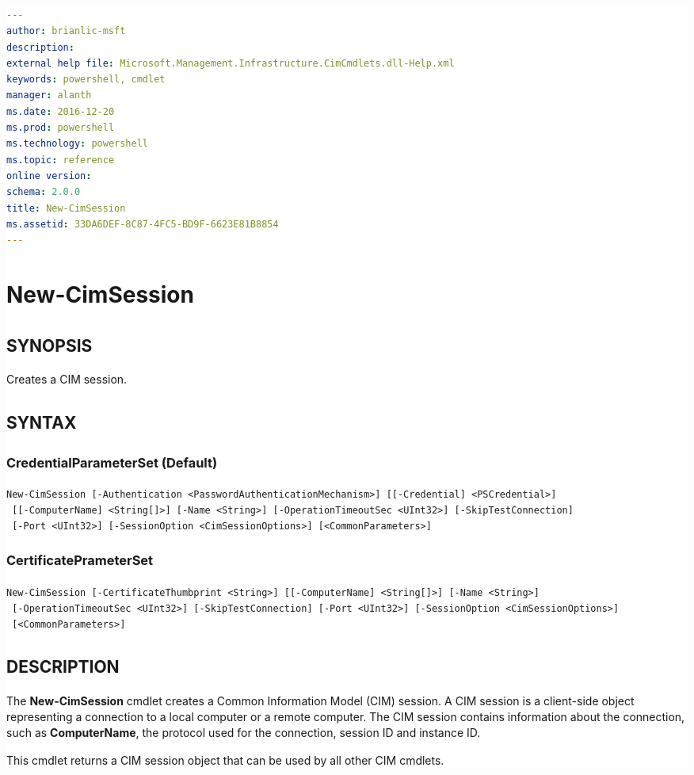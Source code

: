 ```yaml
---
author: brianlic-msft
description: 
external help file: Microsoft.Management.Infrastructure.CimCmdlets.dll-Help.xml
keywords: powershell, cmdlet
manager: alanth
ms.date: 2016-12-20
ms.prod: powershell
ms.technology: powershell
ms.topic: reference
online version: 
schema: 2.0.0
title: New-CimSession
ms.assetid: 33DA6DEF-8C87-4FC5-BD9F-6623E81B8854
---
```


# New-CimSession

## SYNOPSIS
Creates a CIM session.

## SYNTAX

### CredentialParameterSet (Default)
```
New-CimSession [-Authentication <PasswordAuthenticationMechanism>] [[-Credential] <PSCredential>]
 [[-ComputerName] <String[]>] [-Name <String>] [-OperationTimeoutSec <UInt32>] [-SkipTestConnection]
 [-Port <UInt32>] [-SessionOption <CimSessionOptions>] [<CommonParameters>]
```

### CertificatePrameterSet
```
New-CimSession [-CertificateThumbprint <String>] [[-ComputerName] <String[]>] [-Name <String>]
 [-OperationTimeoutSec <UInt32>] [-SkipTestConnection] [-Port <UInt32>] [-SessionOption <CimSessionOptions>]
 [<CommonParameters>]
```

## DESCRIPTION
The **New-CimSession** cmdlet creates a Common Information Model (CIM) session.
A CIM session is a client-side object representing a connection to a local computer or a remote computer.
The CIM session contains information about the connection, such as **ComputerName**, the protocol used for the connection, session ID and instance ID.

This cmdlet returns a CIM session object that can be used by all other CIM cmdlets.
